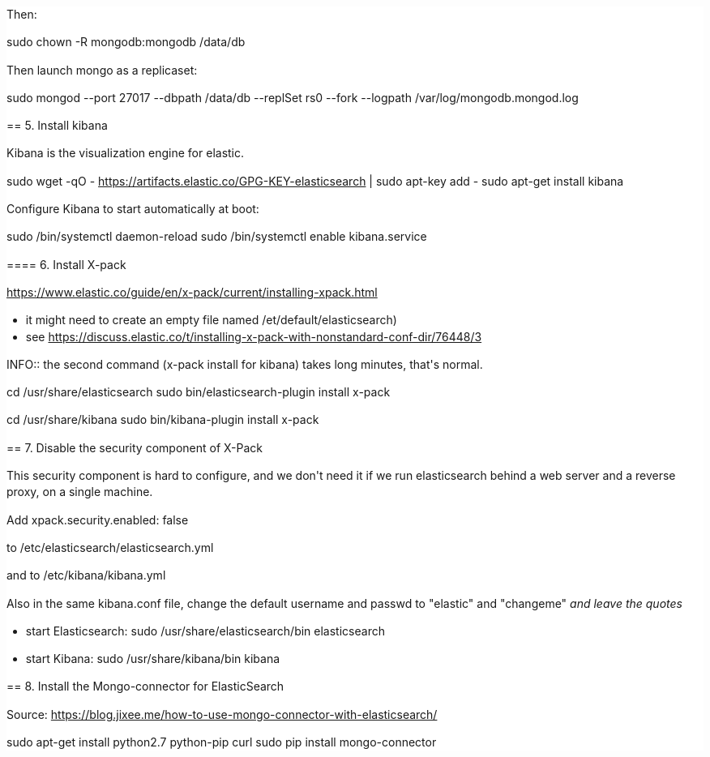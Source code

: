 Then:

 sudo chown -R mongodb:mongodb /data/db

 Then launch mongo as a replicaset:

 sudo mongod --port 27017 --dbpath /data/db --replSet rs0 --fork --logpath /var/log/mongodb.mongod.log

== 5. Install kibana

Kibana is the visualization engine for elastic.

 sudo wget -qO - https://artifacts.elastic.co/GPG-KEY-elasticsearch | sudo apt-key add -
 sudo apt-get install kibana

Configure Kibana to start automatically at boot:

 sudo /bin/systemctl daemon-reload
 sudo /bin/systemctl enable kibana.service


==== 6. Install X-pack

 https://www.elastic.co/guide/en/x-pack/current/installing-xpack.html

- it might need to create an empty file named /et/default/elasticsearch)
- see https://discuss.elastic.co/t/installing-x-pack-with-nonstandard-conf-dir/76448/3

INFO:: the second command (x-pack install for kibana) takes long minutes, that's normal.

cd /usr/share/elasticsearch
sudo bin/elasticsearch-plugin install x-pack

cd /usr/share/kibana
sudo bin/kibana-plugin install x-pack


== 7. Disable the security component of X-Pack

This security component is hard to configure, and we don't need it if we run elasticsearch behind a web server and a reverse proxy, on a single machine.

Add xpack.security.enabled: false

to /etc/elasticsearch/elasticsearch.yml

and to /etc/kibana/kibana.yml

Also in the same kibana.conf file, change the default username and passwd to "elastic" and "changeme" *and leave the quotes*

- start Elasticsearch:
sudo /usr/share/elasticsearch/bin elasticsearch

- start Kibana:
sudo /usr/share/kibana/bin kibana


== 8. Install the Mongo-connector for ElasticSearch

Source: https://blog.jixee.me/how-to-use-mongo-connector-with-elasticsearch/

 sudo apt-get install python2.7 python-pip curl
 sudo pip install mongo-connector
